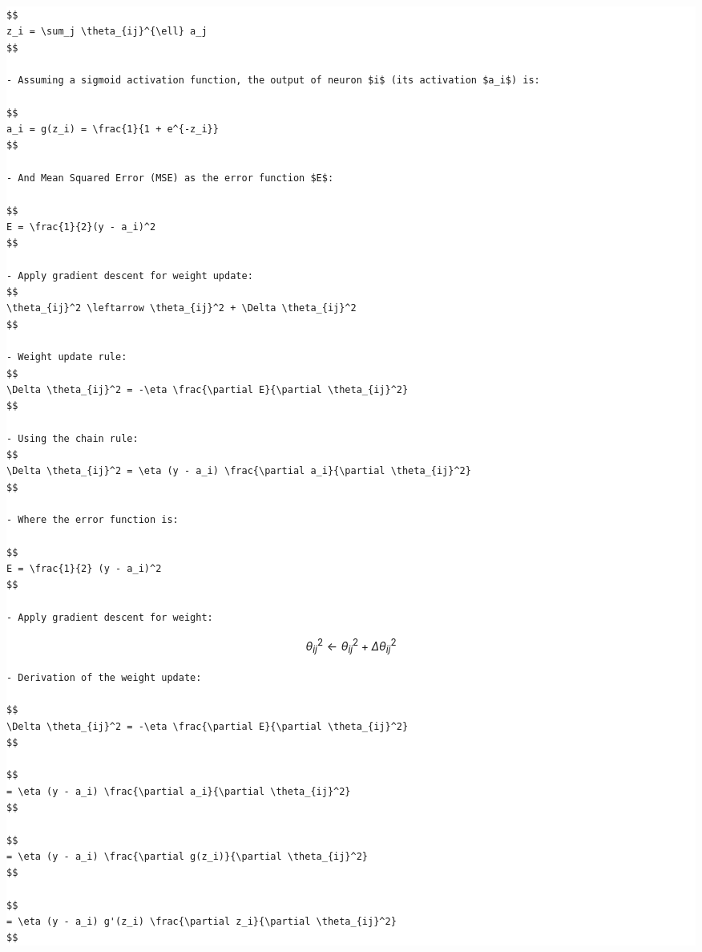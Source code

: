     $$
    z_i = \sum_j \theta_{ij}^{\ell} a_j
    $$

    - Assuming a sigmoid activation function, the output of neuron $i$ (its activation $a_i$) is:

    $$
    a_i = g(z_i) = \frac{1}{1 + e^{-z_i}}
    $$

    - And Mean Squared Error (MSE) as the error function $E$:

    $$
    E = \frac{1}{2}(y - a_i)^2
    $$

    - Apply gradient descent for weight update:  
    $$
    \theta_{ij}^2 \leftarrow \theta_{ij}^2 + \Delta \theta_{ij}^2
    $$

    - Weight update rule:
    $$
    \Delta \theta_{ij}^2 = -\eta \frac{\partial E}{\partial \theta_{ij}^2}
    $$

    - Using the chain rule:
    $$
    \Delta \theta_{ij}^2 = \eta (y - a_i) \frac{\partial a_i}{\partial \theta_{ij}^2}
    $$

    - Where the error function is:

    $$
    E = \frac{1}{2} (y - a_i)^2
    $$

    - Apply gradient descent for weight:  
  $$
  \theta_{ij}^2 \leftarrow \theta_{ij}^2 + \Delta \theta_{ij}^2
  $$

    - Derivation of the weight update:

    $$
    \Delta \theta_{ij}^2 = -\eta \frac{\partial E}{\partial \theta_{ij}^2}
    $$

    $$
    = \eta (y - a_i) \frac{\partial a_i}{\partial \theta_{ij}^2}
    $$

    $$
    = \eta (y - a_i) \frac{\partial g(z_i)}{\partial \theta_{ij}^2}
    $$

    $$
    = \eta (y - a_i) g'(z_i) \frac{\partial z_i}{\partial \theta_{ij}^2}
    $$
